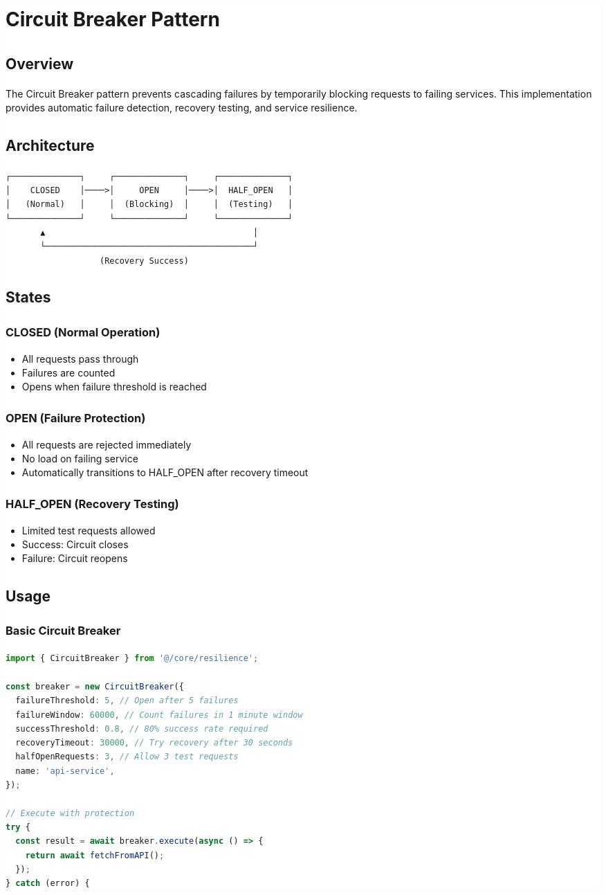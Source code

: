 # Circuit Breaker Pattern

## Overview

The Circuit Breaker pattern prevents cascading failures by temporarily blocking requests to failing services. This implementation provides automatic failure detection, recovery testing, and service resilience.

## Architecture

```
┌──────────────┐     ┌──────────────┐     ┌──────────────┐
│    CLOSED    │────>│     OPEN     │────>│  HALF_OPEN   │
│   (Normal)   │     │  (Blocking)  │     │  (Testing)   │
└──────────────┘     └──────────────┘     └──────────────┘
       ▲                                          │
       └──────────────────────────────────────────┘
                   (Recovery Success)
```

## States

### CLOSED (Normal Operation)

- All requests pass through
- Failures are counted
- Opens when failure threshold is reached

### OPEN (Failure Protection)

- All requests are rejected immediately
- No load on failing service
- Automatically transitions to HALF_OPEN after recovery timeout

### HALF_OPEN (Recovery Testing)

- Limited test requests allowed
- Success: Circuit closes
- Failure: Circuit reopens

## Usage

### Basic Circuit Breaker

```typescript
import { CircuitBreaker } from '@/core/resilience';

const breaker = new CircuitBreaker({
  failureThreshold: 5, // Open after 5 failures
  failureWindow: 60000, // Count failures in 1 minute window
  successThreshold: 0.8, // 80% success rate required
  recoveryTimeout: 30000, // Try recovery after 30 seconds
  halfOpenRequests: 3, // Allow 3 test requests
  name: 'api-service',
});

// Execute with protection
try {
  const result = await breaker.execute(async () => {
    return await fetchFromAPI();
  });
} catch (error) {
```